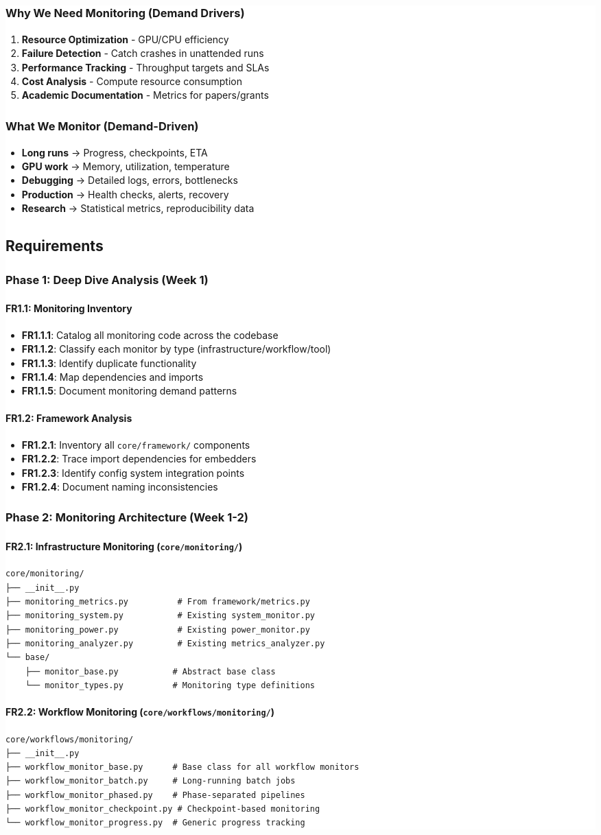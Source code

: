 ### Why We Need Monitoring (Demand Drivers)
1. **Resource Optimization** - GPU/CPU efficiency
2. **Failure Detection** - Catch crashes in unattended runs
3. **Performance Tracking** - Throughput targets and SLAs
4. **Cost Analysis** - Compute resource consumption
5. **Academic Documentation** - Metrics for papers/grants

### What We Monitor (Demand-Driven)
- **Long runs** → Progress, checkpoints, ETA
- **GPU work** → Memory, utilization, temperature
- **Debugging** → Detailed logs, errors, bottlenecks
- **Production** → Health checks, alerts, recovery
- **Research** → Statistical metrics, reproducibility data

## Requirements

### Phase 1: Deep Dive Analysis (Week 1)

#### FR1.1: Monitoring Inventory
- **FR1.1.1**: Catalog all monitoring code across the codebase
- **FR1.1.2**: Classify each monitor by type (infrastructure/workflow/tool)
- **FR1.1.3**: Identify duplicate functionality
- **FR1.1.4**: Map dependencies and imports
- **FR1.1.5**: Document monitoring demand patterns

#### FR1.2: Framework Analysis
- **FR1.2.1**: Inventory all `core/framework/` components
- **FR1.2.2**: Trace import dependencies for embedders
- **FR1.2.3**: Identify config system integration points
- **FR1.2.4**: Document naming inconsistencies

### Phase 2: Monitoring Architecture (Week 1-2)

#### FR2.1: Infrastructure Monitoring (`core/monitoring/`)
```
core/monitoring/
├── __init__.py
├── monitoring_metrics.py          # From framework/metrics.py
├── monitoring_system.py           # Existing system_monitor.py
├── monitoring_power.py            # Existing power_monitor.py
├── monitoring_analyzer.py         # Existing metrics_analyzer.py
└── base/
    ├── monitor_base.py           # Abstract base class
    └── monitor_types.py          # Monitoring type definitions
```

#### FR2.2: Workflow Monitoring (`core/workflows/monitoring/`)
```
core/workflows/monitoring/
├── __init__.py
├── workflow_monitor_base.py      # Base class for all workflow monitors
├── workflow_monitor_batch.py     # Long-running batch jobs
├── workflow_monitor_phased.py    # Phase-separated pipelines
├── workflow_monitor_checkpoint.py # Checkpoint-based monitoring
└── workflow_monitor_progress.py  # Generic progress tracking
```
